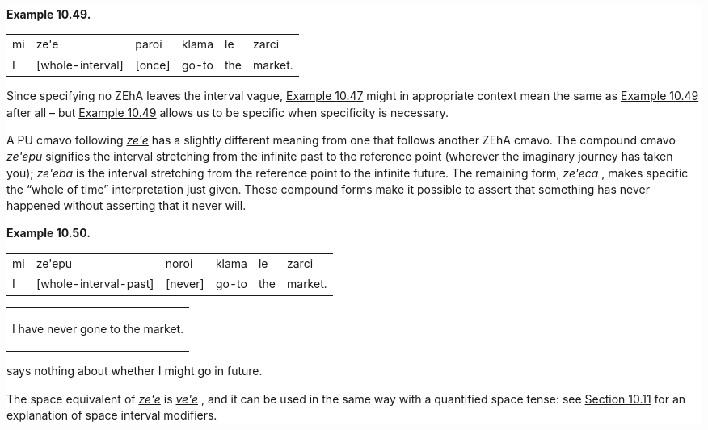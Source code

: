 **Example 10.49. <a id="c10e9d10"></a><a id="id-1.11.11.27.1.2" class="indexterm"></a>** 

<table class="interlinear-gloss"><colgroup></colgroup><tbody><tr class="jbo"><td>mi</td><td>ze'e</td><td>paroi</td><td>klama</td><td>le</td><td>zarci</td></tr><tr class="gloss"><td>I</td><td>[whole-interval]</td><td>[once]</td><td>go-to</td><td>the</td><td>market.</td></tr></tbody></table>

</div>  

Since specifying no ZEhA leaves the interval vague, [Example 10.47](../section-interval-properties#example-random-id-TYve) might in appropriate context mean the same as [Example 10.49](../section-interval-properties#example-random-id-8WJS) after all – but [Example 10.49](../section-interval-properties#example-random-id-8WJS) allows us to be specific when specificity is necessary.

<a id="id-1.11.11.29.1" class="indexterm"></a><a id="id-1.11.11.29.2" class="indexterm"></a><a id="id-1.11.11.29.3" class="indexterm"></a><a id="id-1.11.11.29.4" class="indexterm"></a><a id="id-1.11.11.29.5" class="indexterm"></a><a id="id-1.11.11.29.6" class="indexterm"></a>A PU cmavo following _<a id="id-1.11.11.29.7.1" class="indexterm"></a>[_ze'e_](../go01#valsi-zehe)_ has a slightly different meaning from one that follows another ZEhA cmavo. The compound cmavo _<a id="id-1.11.11.29.8.1" class="indexterm"></a>ze'epu_ signifies the interval stretching from the infinite past to the reference point (wherever the imaginary journey has taken you); _<a id="id-1.11.11.29.9.1" class="indexterm"></a>ze'eba_ is the interval stretching from the reference point to the infinite future. The remaining form, _<a id="id-1.11.11.29.10.1" class="indexterm"></a>ze'eca_ , makes specific the “whole of time” interpretation just given. These compound forms make it possible to assert that something has never happened without asserting that it never will.

<div class="interlinear-gloss-example example">
<a id="example-random-id-gA7X"></a>

**Example 10.50. <a id="c10e9d11"></a><a id="id-1.11.11.30.1.2" class="indexterm"></a>** 

<table class="interlinear-gloss"><colgroup></colgroup><tbody><tr class="jbo"><td>mi</td><td>ze'epu</td><td>noroi</td><td>klama</td><td>le</td><td>zarci</td></tr><tr class="gloss"><td>I</td><td>[whole-interval-past]</td><td>[never]</td><td>go-to</td><td>the</td><td>market.</td></tr></tbody></table>

<table class="interlinear-gloss"><tbody><tr class="para"><td colspan="12321"><p class="natlang">I have never gone to the market.</p></td></tr></tbody></table>

</div>  

says nothing about whether I might go in future.

<a id="id-1.11.11.32.1" class="indexterm"></a>The space equivalent of _<a id="id-1.11.11.32.2.1" class="indexterm"></a>[_ze'e_](../go01#valsi-zehe)_ is _<a id="id-1.11.11.32.3.1" class="indexterm"></a>[_ve'e_](../go01#valsi-vehe)_ , and it can be used in the same way with a quantified space tense: see [Section 10.11](../section-fehe) for an explanation of space interval modifiers.